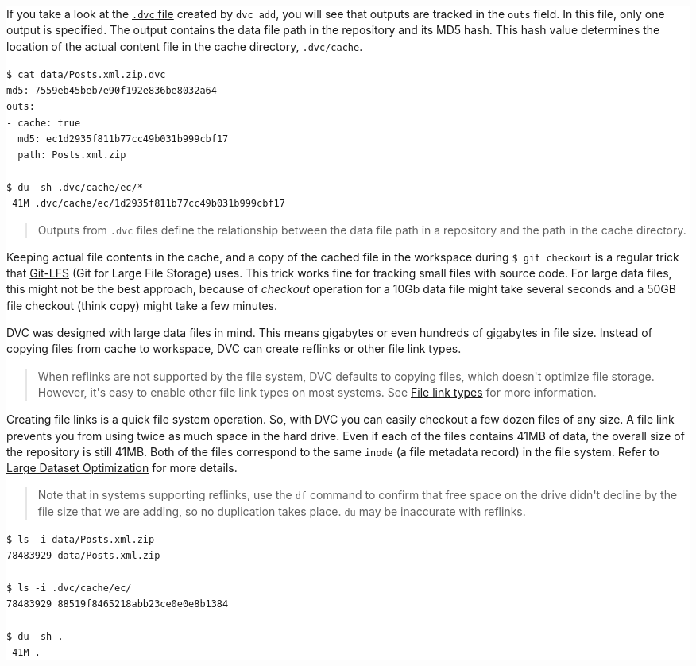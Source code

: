 If you take a look at the [`.dvc` file](/doc/user-guide/dvc-file-format) created
by `dvc add`, you will see that <abbr>outputs</abbr> are tracked in the `outs`
field. In this file, only one output is specified. The output contains the data
file path in the repository and its MD5 hash. This hash value determines the
location of the actual content file in the
[cache directory](/doc/user-guide/dvc-files-and-directories#structure-of-cache-directory),
`.dvc/cache`.

```dvc
$ cat data/Posts.xml.zip.dvc
md5: 7559eb45beb7e90f192e836be8032a64
outs:
- cache: true
  md5: ec1d2935f811b77cc49b031b999cbf17
  path: Posts.xml.zip

$ du -sh .dvc/cache/ec/*
 41M .dvc/cache/ec/1d2935f811b77cc49b031b999cbf17
```

> Outputs from `.dvc` files define the relationship between the data file path
> in a repository and the path in the cache directory.

Keeping actual file contents in the <abbr>cache</abbr>, and a copy of the cached
file in the <abbr>workspace</abbr> during `$ git checkout` is a regular trick
that [Git-LFS](https://git-lfs.github.com/) (Git for Large File Storage) uses.
This trick works fine for tracking small files with source code. For large data
files, this might not be the best approach, because of _checkout_ operation for
a 10Gb data file might take several seconds and a 50GB file checkout (think
copy) might take a few minutes.

DVC was designed with large data files in mind. This means gigabytes or even
hundreds of gigabytes in file size. Instead of copying files from cache to
workspace, DVC can create reflinks or other file link types.

> When reflinks are not supported by the file system, DVC defaults to copying
> files, which doesn't optimize file storage. However, it's easy to enable other
> file link types on most systems. See
> [File link types](/doc/user-guide/large-dataset-optimization#file-link-types-for-the-dvc-cache)
> for more information.

Creating file links is a quick file system operation. So, with DVC you can
easily checkout a few dozen files of any size. A file link prevents you from
using twice as much space in the hard drive. Even if each of the files contains
41MB of data, the overall size of the repository is still 41MB. Both of the
files correspond to the same `inode` (a file metadata record) in the file
system. Refer to
[Large Dataset Optimization](/doc/user-guide/large-dataset-optimization) for
more details.

> Note that in systems supporting reflinks, use the `df` command to confirm that
> free space on the drive didn't decline by the file size that we are adding, so
> no duplication takes place. `du` may be inaccurate with reflinks.

```dvc
$ ls -i data/Posts.xml.zip
78483929 data/Posts.xml.zip

$ ls -i .dvc/cache/ec/
78483929 88519f8465218abb23ce0e0e8b1384

$ du -sh .
 41M .
```
